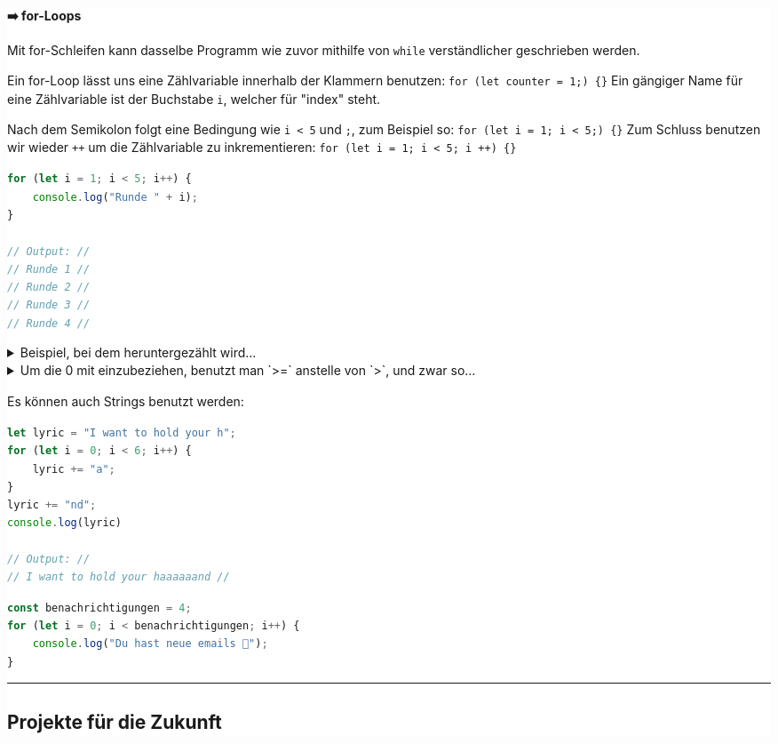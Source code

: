 #### ➡️ for-Loops

Mit for-Schleifen kann dasselbe Programm wie zuvor mithilfe von `while` verständlicher geschrieben werden.

Ein for-Loop lässt uns eine Zählvariable innerhalb der Klammern benutzen: `for (let counter = 1;) {}`
Ein gängiger Name für eine Zählvariable ist der Buchstabe `i`, welcher für "index" steht.

Nach dem Semikolon folgt eine Bedingung wie `i < 5` und `;`, zum Beispiel so: `for (let i = 1; i < 5;) {}`
Zum Schluss benutzen wir wieder `++` um die Zählvariable zu inkrementieren: `for (let i = 1; i < 5; i ++) {}`

```javascript
for (let i = 1; i < 5; i++) {
    console.log("Runde " + i);
}

// Output: //
// Runde 1 //
// Runde 2 //
// Runde 3 //
// Runde 4 //
```
<details><summary>Beispiel, bei dem heruntergezählt wird...</summary></details>

<details><summary>Um die 0 mit einzubeziehen, benutzt man `>=` anstelle von `>`, und zwar so...</summary></details>

Es können auch Strings benutzt werden:

```javascript
let lyric = "I want to hold your h";
for (let i = 0; i < 6; i++) {
    lyric += "a";
}
lyric += "nd";
console.log(lyric)

// Output: //
// I want to hold your haaaaaand //

```

```javascript
const benachrichtigungen = 4;
for (let i = 0; i < benachrichtigungen; i++) {
    console.log("Du hast neue emails 📧");
}
```

<hr>

## Projekte für die Zukunft
